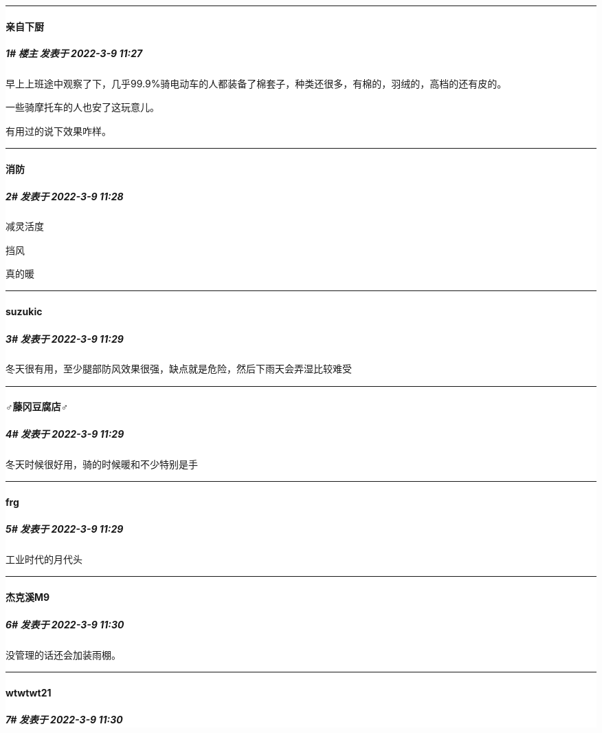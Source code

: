 

*****

####  亲自下厨  
##### 1#       楼主       发表于 2022-3-9 11:27

早上上班途中观察了下，几乎99.9%骑电动车的人都装备了棉套子，种类还很多，有棉的，羽绒的，高档的还有皮的。

一些骑摩托车的人也安了这玩意儿。

有用过的说下效果咋样。

*****

####  消防  
##### 2#       发表于 2022-3-9 11:28

减灵活度

挡风

真的暖

*****

####  suzukic  
##### 3#       发表于 2022-3-9 11:29

冬天很有用，至少腿部防风效果很强，缺点就是危险，然后下雨天会弄湿比较难受

*****

####  ♂藤冈豆腐店♂  
##### 4#       发表于 2022-3-9 11:29

冬天时候很好用，骑的时候暖和不少特别是手

*****

####  frg  
##### 5#       发表于 2022-3-9 11:29

工业时代的月代头

*****

####  杰克溪M9  
##### 6#       发表于 2022-3-9 11:30

没管理的话还会加装雨棚。

*****

####  wtwtwt21  
##### 7#       发表于 2022-3-9 11:30
